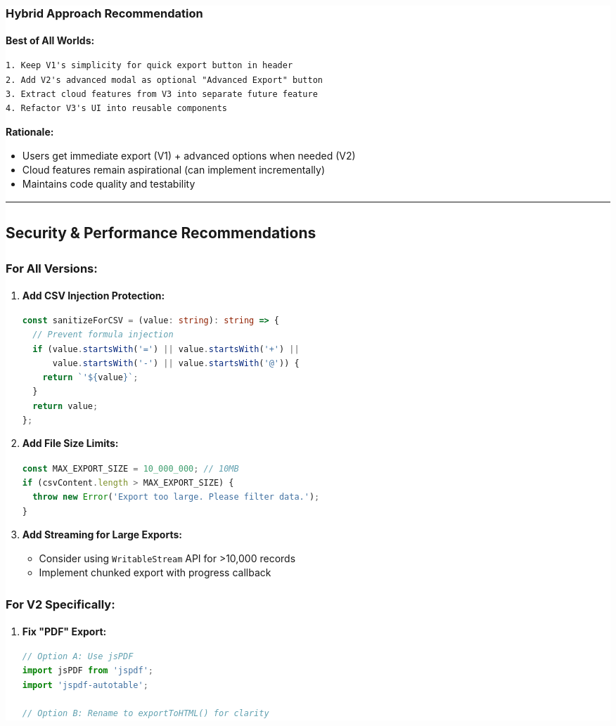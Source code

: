 ### Hybrid Approach Recommendation

**Best of All Worlds:**
```
1. Keep V1's simplicity for quick export button in header
2. Add V2's advanced modal as optional "Advanced Export" button
3. Extract cloud features from V3 into separate future feature
4. Refactor V3's UI into reusable components
```

**Rationale:**
- Users get immediate export (V1) + advanced options when needed (V2)
- Cloud features remain aspirational (can implement incrementally)
- Maintains code quality and testability

---

## Security & Performance Recommendations

### For All Versions:
1. **Add CSV Injection Protection:**
   ```typescript
   const sanitizeForCSV = (value: string): string => {
     // Prevent formula injection
     if (value.startsWith('=') || value.startsWith('+') ||
         value.startsWith('-') || value.startsWith('@')) {
       return `'${value}`;
     }
     return value;
   };
   ```

2. **Add File Size Limits:**
   ```typescript
   const MAX_EXPORT_SIZE = 10_000_000; // 10MB
   if (csvContent.length > MAX_EXPORT_SIZE) {
     throw new Error('Export too large. Please filter data.');
   }
   ```

3. **Add Streaming for Large Exports:**
   - Consider using `WritableStream` API for >10,000 records
   - Implement chunked export with progress callback

### For V2 Specifically:
1. **Fix "PDF" Export:**
   ```typescript
   // Option A: Use jsPDF
   import jsPDF from 'jspdf';
   import 'jspdf-autotable';

   // Option B: Rename to exportToHTML() for clarity
   ```
